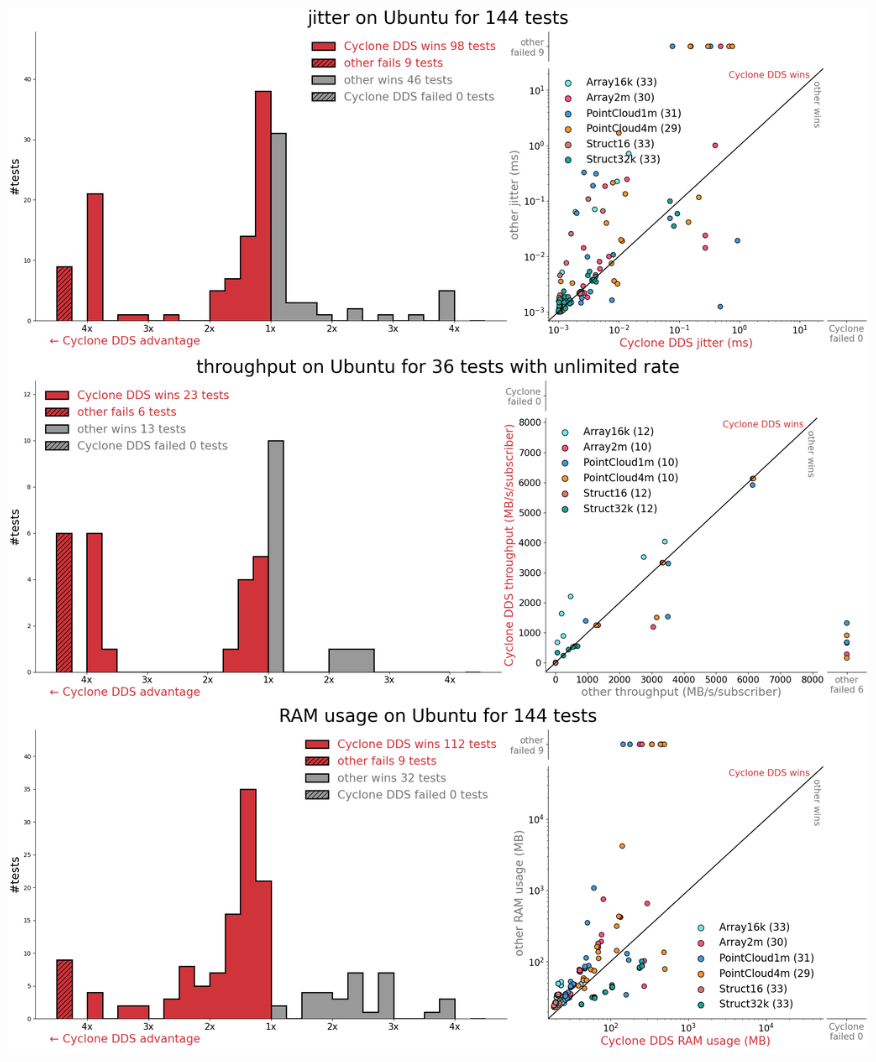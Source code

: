![alt_text](eclipse-cyclonedds-report/plots/Ubuntu_jitter.png)
![alt_text](eclipse-cyclonedds-report/plots/Ubuntu_throughput.png)
![alt_text](eclipse-cyclonedds-report/plots/Ubuntu_ram_usage.png)